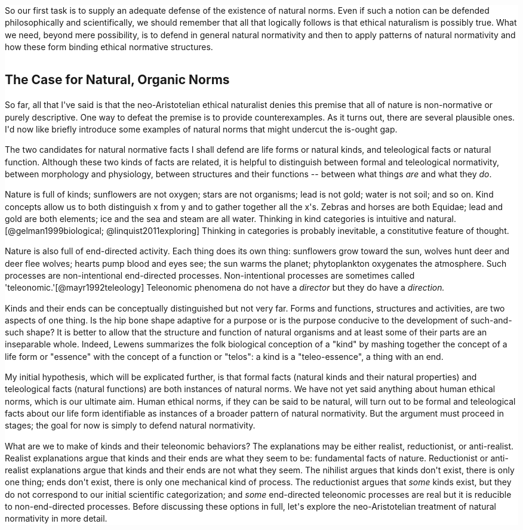 So our first task is to supply an adequate defense of the existence of natural norms. Even if such a notion can be defended philosophically and scientifically, we should remember that all that logically follows is that ethical naturalism is possibly true. What we need, beyond mere possibility, is to defend in general natural normativity and then to apply patterns of natural normativity and how these form binding ethical normative structures. 


## The Case for Natural, Organic Norms

So far, all that I've said is that the neo-Aristotelian ethical naturalist denies this premise that all of nature is non-normative or purely descriptive. One way to defeat the premise is to provide counterexamples. As it turns out, there are several plausible ones. I'd now like briefly introduce some examples of natural norms that might undercut the is-ought gap.

The two candidates for natural normative facts I shall defend are life forms or natural kinds, and teleological facts or natural function. Although these two kinds of facts are related, it is helpful to distinguish between formal and teleological normativity, between morphology and physiology, between structures and their functions -- between what things *are* and what they *do*. 

Nature is full of kinds; sunflowers are not oxygen; stars are not organisms; lead is not gold; water is not soil; and so on. Kind concepts allow us to both distinguish x from y and to gather together all the x's.  Zebras and horses are both Equidae; lead and gold are both elements; ice and the sea and steam are all water. Thinking in kind categories is intuitive and natural.[@gelman1999biological; @linquist2011exploring] Thinking in categories is probably inevitable, a constitutive feature of thought. 

Nature is also full of end-directed activity. Each thing does its own thing: sunflowers grow toward the sun, wolves hunt deer and deer flee wolves; hearts pump blood and eyes see; the sun warms the planet; phytoplankton oxygenates the atmosphere. Such processes are non-intentional end-directed processes.  Non-intentional processes are sometimes called 'teleonomic.'[@mayr1992teleology] Teleonomic phenomena do not have a *director* but they do have a *direction.* 

Kinds and their ends can be conceptually distinguished but not very far. Forms and functions, structures and activities, are two aspects of one thing. Is the hip bone shape adaptive for a purpose or is the purpose conducive to the development of such-and-such shape? It is better to allow that the structure and function of natural organisms and at least some of their parts are an inseparable whole. Indeed, Lewens summarizes the folk biological conception of a "kind" by mashing together the concept of a life form or "essence" with the concept of a function or "telos": a kind is a "teleo-essence", a thing with an end. 

My initial hypothesis, which will be explicated further, is that formal facts (natural kinds and their natural properties) and teleological facts (natural functions) are both instances of natural norms. We have not yet said anything about human ethical norms, which is our ultimate aim. Human ethical norms, if they can be said to be natural, will turn out to be formal and teleological facts about our life form identifiable as  instances of a broader pattern of natural normativity. But the argument must proceed in stages; the goal for now is simply to defend natural normativity. 

What are we to make of kinds and their teleonomic behaviors? The explanations may be either realist, reductionist, or anti-realist. Realist explanations argue that kinds and their ends are what they seem to be: fundamental facts of nature. Reductionist or anti-realist explanations argue that kinds and their ends are not what they seem. The nihilist argues that kinds don't exist, there is only one thing; ends don't exist, there is only one mechanical kind of process. The reductionist argues that *some* kinds exist, but they do not correspond to our initial scientific categorization; and *some* end-directed teleonomic processes are real but it is reducible to non-end-directed processes. Before discussing these options in full, let's explore the neo-Aristotelian treatment of natural normativity in more detail. 

